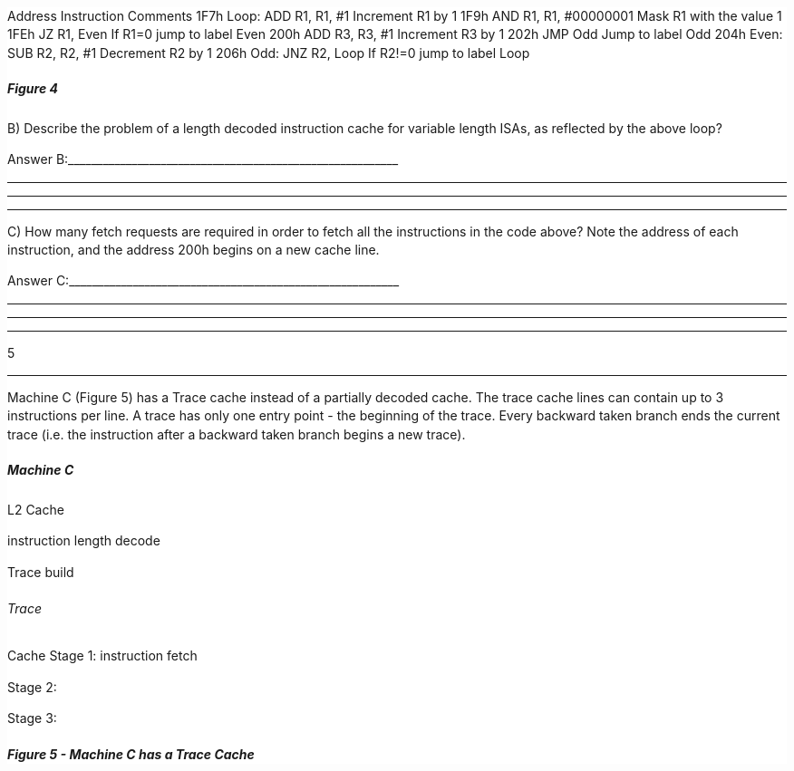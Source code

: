 Address Instruction Comments
1F7h Loop: ADD R1, R1, #1 Increment R1 by 1
1F9h AND R1, R1, #00000001 Mask R1 with the value 1
1FEh JZ R1, Even If R1=0 jump to label Even
200h ADD R3, R3, #1 Increment R3 by 1
202h JMP Odd Jump to label Odd
204h Even: SUB R2, R2, #1 Decrement R2 by 1
206h Odd: JNZ R2, Loop If R2!=0 jump to label Loop

##### Figure 4

B) Describe the problem of a length decoded instruction cache for variable length ISAs, as
reflected by the above loop?

Answer B:_________________________________________________________

__________________________________________________________________

__________________________________________________________________

__________________________________________________________________

C) How many fetch requests are required in order to fetch all the instructions in the code above?
Note the address of each instruction, and the address 200h begins on a new cache line.

Answer C:_________________________________________________________

__________________________________________________________________

__________________________________________________________________

__________________________________________________________________

5


-----

Machine C (Figure 5) has a Trace cache instead of a partially decoded cache. The trace cache
lines can contain up to 3 instructions per line. A trace has only one entry point - the beginning of
the trace. Every backward taken branch ends the current trace (i.e. the instruction after a
backward taken branch begins a new trace).

##### Machine C
   L2 Cache

instruction length decode

Trace build

###### Trace
 Cache Stage 1: instruction fetch

Stage 2:

Stage 3:

##### Figure 5 - Machine C has a Trace Cache
